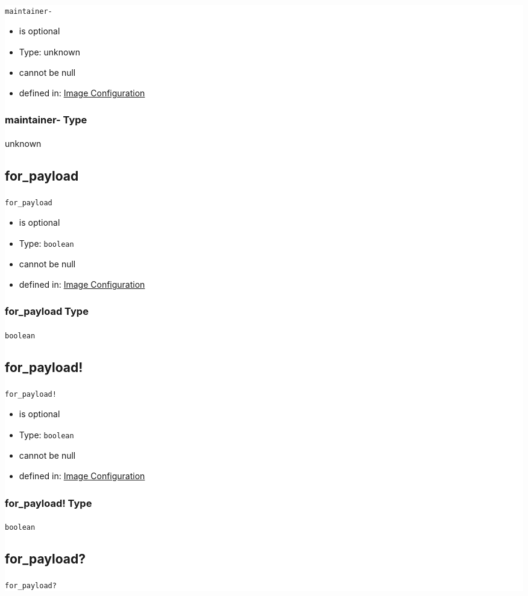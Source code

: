 

`maintainer-`

*   is optional

*   Type: unknown

*   cannot be null

*   defined in: [Image Configuration](image_config-properties-maintainer-.md "image_config.base.schema.json#/properties/maintainer-")

### maintainer- Type

unknown

## for\_payload



`for_payload`

*   is optional

*   Type: `boolean`

*   cannot be null

*   defined in: [Image Configuration](image_config-properties-for_payload.md "image_config.base.schema.json#/properties/for_payload")

### for\_payload Type

`boolean`

## for\_payload!



`for_payload!`

*   is optional

*   Type: `boolean`

*   cannot be null

*   defined in: [Image Configuration](image_config-properties-for_payload.md "image_config.base.schema.json#/properties/for_payload!")

### for\_payload! Type

`boolean`

## for\_payload?



`for_payload?`
